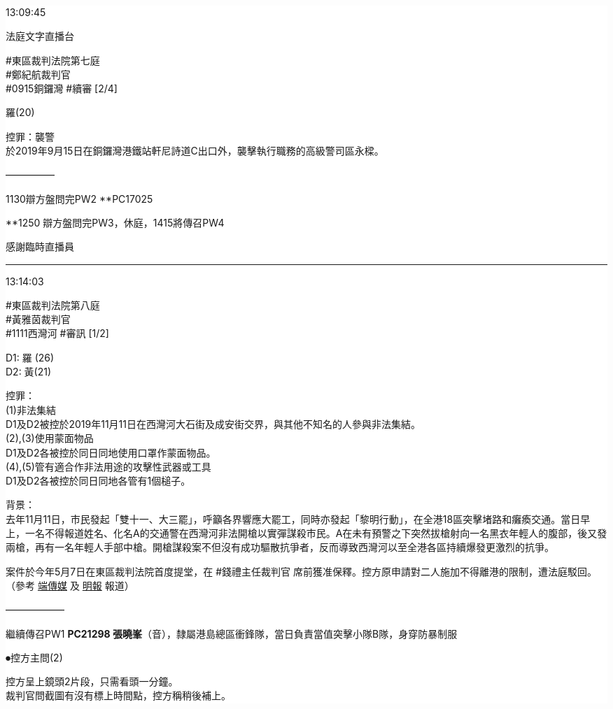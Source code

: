       
13:09:45

法庭文字直播台

\#東區裁判法院第七庭  
\#鄭紀航裁判官  
\#0915銅鑼灣 \#續審 \[2/4\]  
  
羅(20)  
  
控罪：襲警  
於2019年9月15日在銅鑼灣港鐵站軒尼詩道C出口外，襲擊執行職務的高級警司區永樑。  
  
—————  
  
1130辯方盤問完PW2 **PC17025  
  
**1250 辯方盤問完PW3，休庭，1415將傳召PW4  
  
感謝臨時直播員

---
      
13:14:03



\#東區裁判法院第八庭  
\#黃雅茵裁判官  
\#1111西灣河 \#審訊 \[1/2\]  
  
D1: 羅 (26)  
D2: 黃(21)  
  
控罪：  
(1)非法集結  
D1及D2被控於2019年11月11日在西灣河大石街及成安街交界，與其他不知名的人參與非法集結。  
(2),(3)使用蒙面物品  
D1及D2各被控於同日同地使用口罩作蒙面物品。  
(4),(5)管有適合作非法用途的攻擊性武器或工具  
D1及D2各被控於同日同地各管有1個槌子。  
  
背景：  
去年11月11日，市民發起「雙十一、大三罷」，呼籲各界響應大罷工，同時亦發起「黎明行動」，在全港18區突擊堵路和癱瘓交通。當日早上，一名不得報道姓名、化名A的交通警在西灣河非法開槍以實彈謀殺市民。A在未有預警之下突然拔槍射向一名黑衣年輕人的腹部，後又發兩槍，再有一名年輕人手部中槍。開槍謀殺案不但沒有成功驅散抗爭者，反而導致西灣河以至全港各區持續爆發更激烈的抗爭。  
  
案件於今年5月7日在東區裁判法院首度提堂，在 \#錢禮主任裁判官 席前獲准保釋。控方原申請對二人施加不得離港的限制，遭法庭駁回。  
（參考 [端傳媒](https://theinitium.com/article/20191111-whatsnew-barricades-police-universities/) 及 [明報](https://m.mingpao.com/ins/%E6%B8%AF%E8%81%9E/article/20200507/s00001/1588824754753/%E5%85%A9%E9%9D%92%E5%B9%B4%E6%B6%89%E8%A5%BF%E7%81%A3%E6%B2%B3%E8%92%99%E9%9D%A2%E9%9D%9E%E6%B3%95%E9%9B%86%E7%B5%90%E7%AD%89-%E5%BB%9A%E5%B8%AB%E6%B6%89%E9%90%B5%E7%BD%90%E5%A0%B5%E8%B7%AF-3%E4%BA%BA%E5%87%86%E4%BF%9D%E9%87%8B) 報道）  
  
——————  
  
繼續傳召PW1 **PC21298 張曉峯**（音），隸屬港島總區衝鋒隊，當日負責當值突擊小隊B隊，身穿防暴制服  
  
⏺控方主問(2)  
  
控方呈上鏡頭2片段，只需看頭一分鐘。  
裁判官問截圖有沒有標上時間點，控方稱稍後補上。  
  